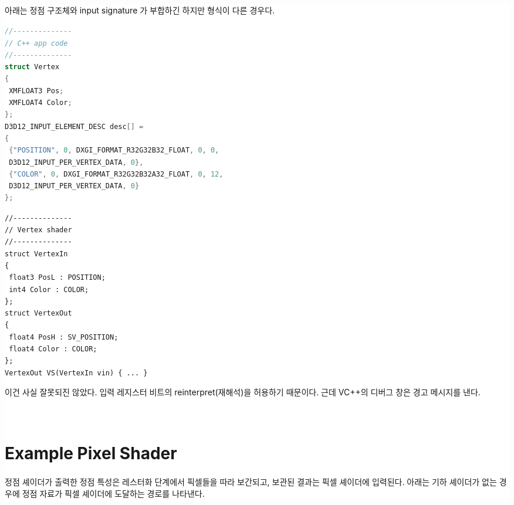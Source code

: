 아래는 정점 구조체와 input signature 가 부합하긴 하지만 형식이 다른 경우다.

```cpp
//--------------
// C++ app code
//--------------
struct Vertex
{
 XMFLOAT3 Pos;
 XMFLOAT4 Color;
};
D3D12_INPUT_ELEMENT_DESC desc[] =
{
 {"POSITION", 0, DXGI_FORMAT_R32G32B32_FLOAT, 0, 0,
 D3D12_INPUT_PER_VERTEX_DATA, 0},
 {"COLOR", 0, DXGI_FORMAT_R32G32B32A32_FLOAT, 0, 12,
 D3D12_INPUT_PER_VERTEX_DATA, 0}
};
```

```hlsl
//--------------
// Vertex shader
//--------------
struct VertexIn
{
 float3 PosL : POSITION;
 int4 Color : COLOR;
};
struct VertexOut
{
 float4 PosH : SV_POSITION;
 float4 Color : COLOR;
};
VertexOut VS(VertexIn vin) { ... }
```

이건 사실 잘못되진 않았다. 입력 레지스터 비트의 reinterpret(재해석)을 허용하기 때문이다. 근데 VC++의 디버그 창은 경고 메시지를 낸다.

<br/>

# Example Pixel Shader

정점 셰이더가 출력한 정점 특성은 레스터화 단계에서 픽셀들을 따라 보간되고, 보관된 결과는 픽셀 셰이더에 입력된다. 아래는 기하 셰이더가 없는 경우에 정점 자료가 픽셀 셰이더에 도달하는 경로를 나타낸다.
